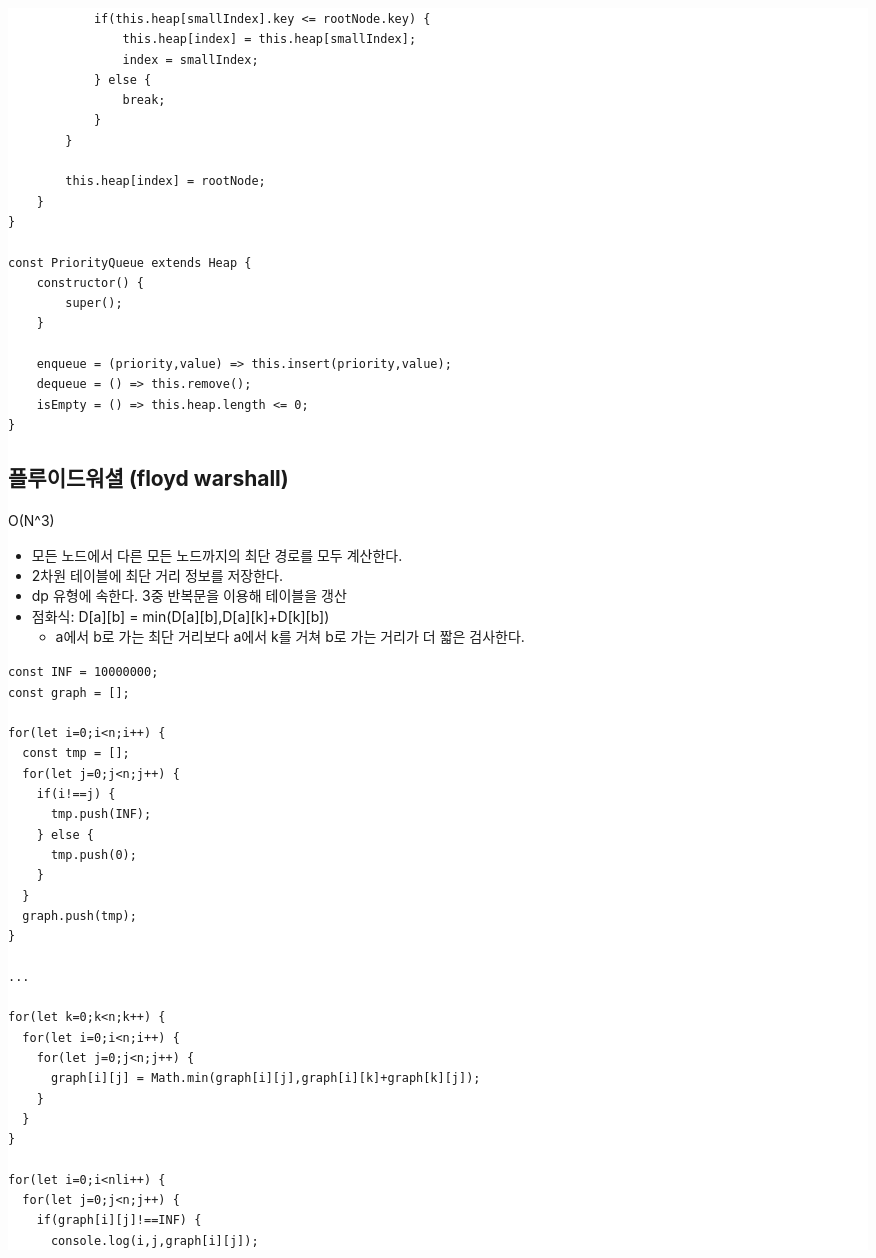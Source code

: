 ```
            if(this.heap[smallIndex].key <= rootNode.key) {
                this.heap[index] = this.heap[smallIndex];
                index = smallIndex;
            } else {
                break;
            }
        }

        this.heap[index] = rootNode;
    }
}

const PriorityQueue extends Heap {
    constructor() {
        super();
    }

    enqueue = (priority,value) => this.insert(priority,value);
    dequeue = () => this.remove();
    isEmpty = () => this.heap.length <= 0;
}

```

## 플루이드워셜 (floyd warshall)

O(N^3)

- 모든 노드에서 다른 모든 노드까지의 최단 경로를 모두 계산한다.
- 2차원 테이블에 최단 거리 정보를 저장한다.
- dp 유형에 속한다. 3중 반복문을 이용해 테이블을 갱산
- 점화식: D[a][b] = min(D[a][b],D[a][k]+D[k][b])
  - a에서 b로 가는 최단 거리보다 a에서 k를 거쳐 b로 가는 거리가 더 짧은 검사한다.

```
const INF = 10000000;
const graph = [];

for(let i=0;i<n;i++) {
  const tmp = [];
  for(let j=0;j<n;j++) {
    if(i!==j) {
      tmp.push(INF);
    } else {
      tmp.push(0);
    }
  }
  graph.push(tmp);
}

...

for(let k=0;k<n;k++) {
  for(let i=0;i<n;i++) {
    for(let j=0;j<n;j++) {
      graph[i][j] = Math.min(graph[i][j],graph[i][k]+graph[k][j]);
    }
  }
}

for(let i=0;i<nli++) {
  for(let j=0;j<n;j++) {
    if(graph[i][j]!==INF) {
      console.log(i,j,graph[i][j]);
```